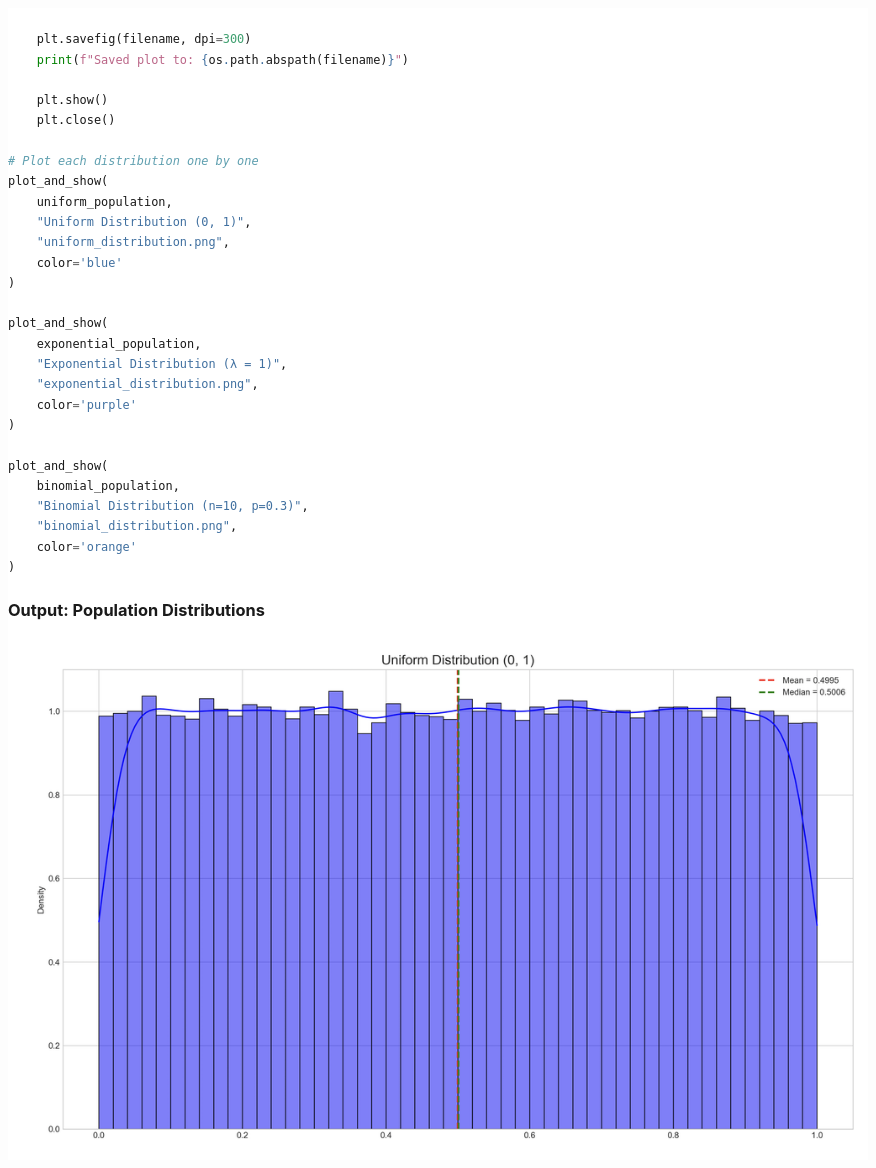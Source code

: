 ```python
    
    plt.savefig(filename, dpi=300)
    print(f"Saved plot to: {os.path.abspath(filename)}")
    
    plt.show()
    plt.close()

# Plot each distribution one by one
plot_and_show(
    uniform_population,
    "Uniform Distribution (0, 1)",
    "uniform_distribution.png",
    color='blue'
)

plot_and_show(
    exponential_population,
    "Exponential Distribution (λ = 1)",
    "exponential_distribution.png",
    color='purple'
)

plot_and_show(
    binomial_population,
    "Binomial Distribution (n=10, p=0.3)",
    "binomial_distribution.png",
    color='orange'
)
```

### Output: Population Distributions

![Uniform Distribution (0, 1)](https://raw.githubusercontent.com/akhmeed19/solutions_repo/refs/heads/main/docs/_pics/Statistics/Simulating%20Population%20Distributions/UniformDistrubition.png)
